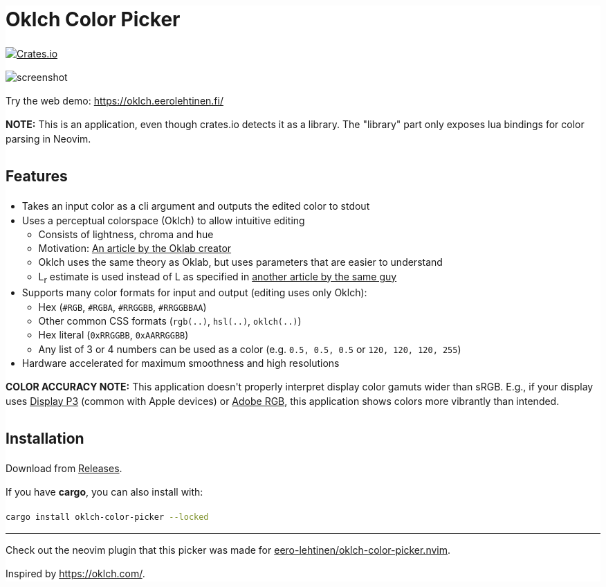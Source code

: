 # Oklch Color Picker

[![Crates.io](https://img.shields.io/crates/v/oklch-color-picker)](https://crates.io/crates/oklch-color-picker)

<img src="https://github.com/user-attachments/assets/e7752d50-4e68-4aab-990a-ff3126952783" width="100%" alt="screenshot">

Try the web demo: https://oklch.eerolehtinen.fi/

**NOTE:** This is an application, even though crates.io detects it as a library. The "library" part only exposes lua bindings for color parsing in Neovim.

## Features

- Takes an input color as a cli argument and outputs the edited color to stdout
- Uses a perceptual colorspace (Oklch) to allow intuitive editing
  - Consists of lightness, chroma and hue
  - Motivation: [An article by the Oklab creator](https://bottosson.github.io/posts/oklab/)
  - Oklch uses the same theory as Oklab, but uses parameters that are easier to understand
  - L<sub>r</sub> estimate is used instead of L as specified in [another article by the same guy](https://bottosson.github.io/posts/colorpicker/#intermission---a-new-lightness-estimate-for-oklab)
- Supports many color formats for input and output (editing uses only Oklch):
  - Hex (`#RGB`, `#RGBA`, `#RRGGBB`, `#RRGGBBAA`)
  - Other common CSS formats (`rgb(..)`, `hsl(..)`, `oklch(..)`)
  - Hex literal (`0xRRGGBB`, `0xAARRGGBB`)
  - Any list of 3 or 4 numbers can be used as a color (e.g. `0.5, 0.5, 0.5` or `120, 120, 120, 255`)
- Hardware accelerated for maximum smoothness and high resolutions

**COLOR ACCURACY NOTE:** 
This application doesn't properly interpret display color gamuts wider than sRGB. E.g., if your display uses [Display P3](https://en.wikipedia.org/wiki/DCI-P3) (common with Apple devices) or [Adobe RGB](https://en.wikipedia.org/wiki/Adobe_RGB_color_space), this application shows colors more vibrantly than intended.

## Installation

Download from [Releases](https://github.com/eero-lehtinen/oklch-color-picker/releases).

If you have **cargo**, you can also install with:

```sh
cargo install oklch-color-picker --locked
```

---

Check out the neovim plugin that this picker was made for [eero-lehtinen/oklch-color-picker.nvim](https://github.com/eero-lehtinen/oklch-color-picker.nvim).

Inspired by https://oklch.com/.


